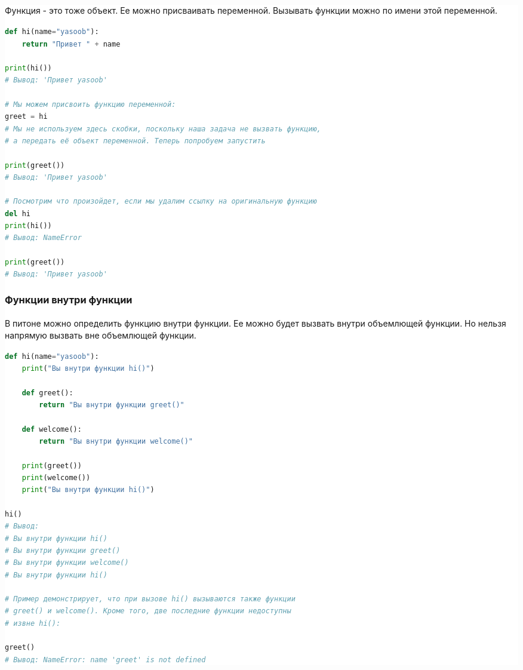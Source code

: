 Функция - это тоже объект. Ее можно присваивать переменной. Вызывать функции можно по имени этой переменной.

```python
def hi(name="yasoob"):
    return "Привет " + name

print(hi())
# Вывод: 'Привет yasoob'

# Мы можем присвоить функцию переменной:
greet = hi
# Мы не используем здесь скобки, поскольку наша задача не вызвать функцию,
# а передать её объект переменной. Теперь попробуем запустить

print(greet())
# Вывод: 'Привет yasoob'

# Посмотрим что произойдет, если мы удалим ссылку на оригинальную функцию
del hi
print(hi())
# Вывод: NameError

print(greet())
# Вывод: 'Привет yasoob'
```

### Функции внутри функции

В питоне можно определить функцию внутри функции. Ее можно будет вызвать внутри объемлющей функции. Но нельзя напрямую вызвать вне объемлющей функции.

```python
def hi(name="yasoob"):
    print("Вы внутри функции hi()")

    def greet():
        return "Вы внутри функции greet()"

    def welcome():
        return "Вы внутри функции welcome()"

    print(greet())
    print(welcome())
    print("Вы внутри функции hi()")

hi()
# Вывод: 
# Вы внутри функции hi()
# Вы внутри функции greet()
# Вы внутри функции welcome()
# Вы внутри функции hi()

# Пример демонстрирует, что при вызове hi() вызываются также функции
# greet() и welcome(). Кроме того, две последние функции недоступны
# извне hi():

greet()
# Вывод: NameError: name 'greet' is not defined
```
